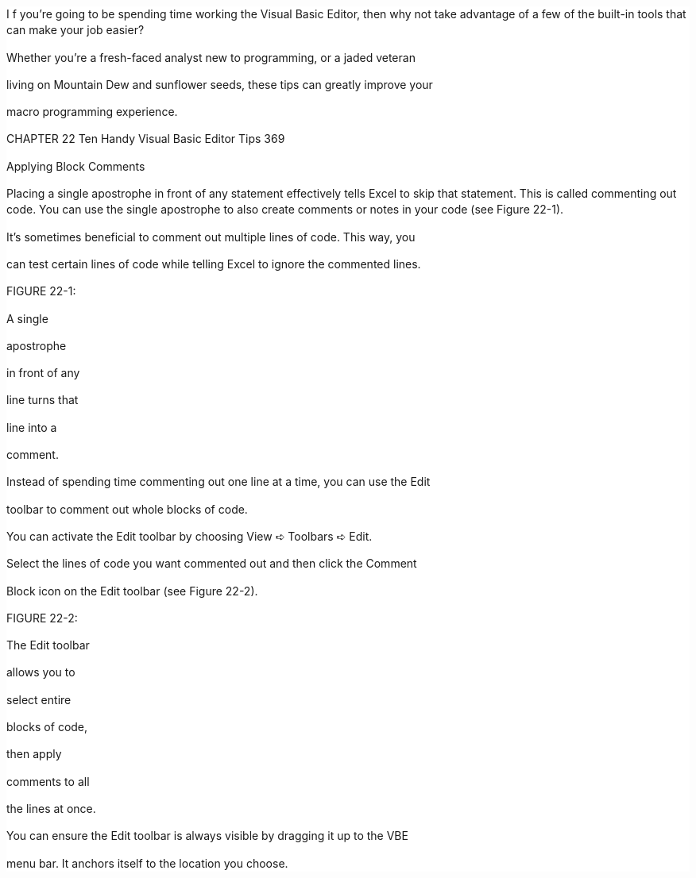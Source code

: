 I f you’re going to be spending time working the Visual Basic Editor, then why not take advantage of a few of the built-in tools that can make your job easier?

Whether you’re a fresh-faced analyst new to programming, or a jaded veteran

living on Mountain Dew and sunflower seeds, these tips can greatly improve your

macro programming experience.

CHAPTER 22  Ten Handy Visual Basic Editor Tips    369

Applying Block Comments

Placing a single apostrophe in front of any statement effectively tells Excel to skip that statement. This is called commenting out code. You can use the single apostrophe to also create comments or notes in your code (see Figure 22-1).

It’s sometimes beneficial to comment out multiple lines of code. This way, you

can test certain lines of code while telling Excel to ignore the commented lines.

FIGURE 22-1:

A single

apostrophe

in front of any

line turns that

line into a

comment.

Instead of spending time commenting out one line at a time, you can use the Edit

toolbar to comment out whole blocks of code.

You can activate the Edit toolbar by choosing View ➪  Toolbars ➪  Edit.

Select the lines of code you want commented out and then click the Comment

Block icon on the Edit toolbar (see Figure 22-2).

FIGURE 22-2:

The Edit toolbar

allows you to

select entire

blocks of code,

then apply

comments to all

the lines at once.

You can ensure the Edit toolbar is always visible by dragging it up to the VBE

menu bar. It anchors itself to the location you choose.
